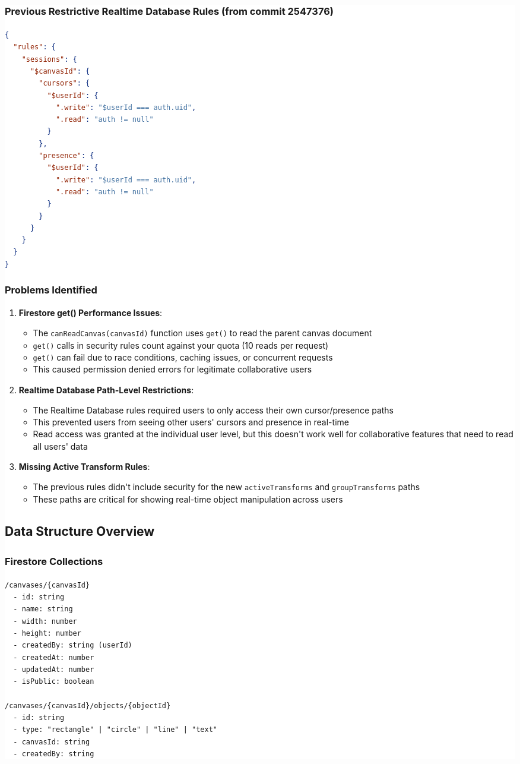 ### Previous Restrictive Realtime Database Rules (from commit 2547376)

```json
{
  "rules": {
    "sessions": {
      "$canvasId": {
        "cursors": {
          "$userId": {
            ".write": "$userId === auth.uid",
            ".read": "auth != null"
          }
        },
        "presence": {
          "$userId": {
            ".write": "$userId === auth.uid",
            ".read": "auth != null"
          }
        }
      }
    }
  }
}
```

### Problems Identified

1. **Firestore get() Performance Issues**:
   - The `canReadCanvas(canvasId)` function uses `get()` to read the parent canvas document
   - `get()` calls in security rules count against your quota (10 reads per request)
   - `get()` can fail due to race conditions, caching issues, or concurrent requests
   - This caused permission denied errors for legitimate collaborative users

2. **Realtime Database Path-Level Restrictions**:
   - The Realtime Database rules required users to only access their own cursor/presence paths
   - This prevented users from seeing other users' cursors and presence in real-time
   - Read access was granted at the individual user level, but this doesn't work well for collaborative features that need to read all users' data

3. **Missing Active Transform Rules**:
   - The previous rules didn't include security for the new `activeTransforms` and `groupTransforms` paths
   - These paths are critical for showing real-time object manipulation across users

## Data Structure Overview

### Firestore Collections

```
/canvases/{canvasId}
  - id: string
  - name: string
  - width: number
  - height: number
  - createdBy: string (userId)
  - createdAt: number
  - updatedAt: number
  - isPublic: boolean

/canvases/{canvasId}/objects/{objectId}
  - id: string
  - type: "rectangle" | "circle" | "line" | "text"
  - canvasId: string
  - createdBy: string
```